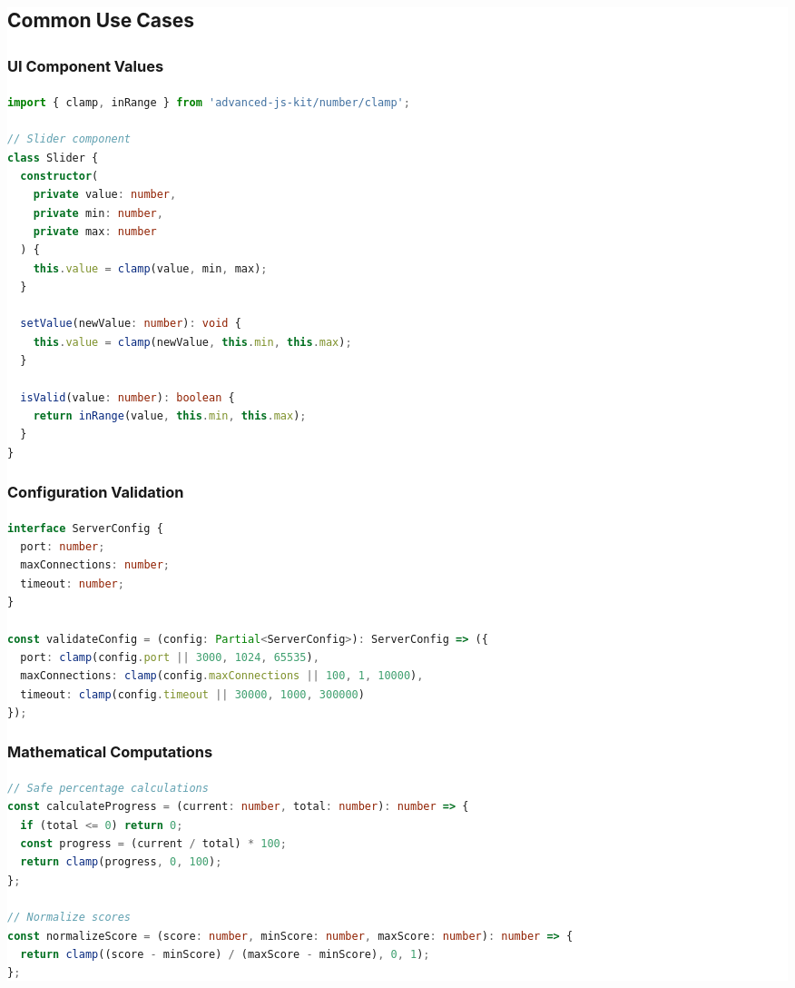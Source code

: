 ## Common Use Cases

### UI Component Values

```typescript
import { clamp, inRange } from 'advanced-js-kit/number/clamp';

// Slider component
class Slider {
  constructor(
    private value: number,
    private min: number,
    private max: number
  ) {
    this.value = clamp(value, min, max);
  }

  setValue(newValue: number): void {
    this.value = clamp(newValue, this.min, this.max);
  }

  isValid(value: number): boolean {
    return inRange(value, this.min, this.max);
  }
}
```

### Configuration Validation

```typescript
interface ServerConfig {
  port: number;
  maxConnections: number;
  timeout: number;
}

const validateConfig = (config: Partial<ServerConfig>): ServerConfig => ({
  port: clamp(config.port || 3000, 1024, 65535),
  maxConnections: clamp(config.maxConnections || 100, 1, 10000),
  timeout: clamp(config.timeout || 30000, 1000, 300000)
});
```

### Mathematical Computations

```typescript
// Safe percentage calculations
const calculateProgress = (current: number, total: number): number => {
  if (total <= 0) return 0;
  const progress = (current / total) * 100;
  return clamp(progress, 0, 100);
};

// Normalize scores
const normalizeScore = (score: number, minScore: number, maxScore: number): number => {
  return clamp((score - minScore) / (maxScore - minScore), 0, 1);
};
```
